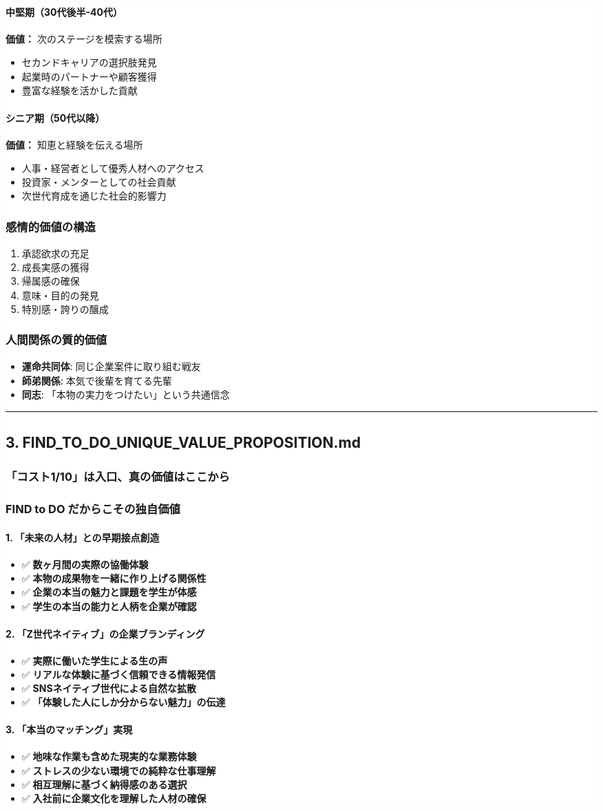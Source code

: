 #### 中堅期（30代後半-40代）
**価値：** 次のステージを模索する場所
- セカンドキャリアの選択肢発見
- 起業時のパートナーや顧客獲得
- 豊富な経験を活かした貢献

#### シニア期（50代以降）
**価値：** 知恵と経験を伝える場所
- 人事・経営者として優秀人材へのアクセス
- 投資家・メンターとしての社会貢献
- 次世代育成を通じた社会的影響力

### 感情的価値の構造
1. 承認欲求の充足
2. 成長実感の獲得
3. 帰属感の確保
4. 意味・目的の発見
5. 特別感・誇りの醸成

### 人間関係の質的価値
- **運命共同体**: 同じ企業案件に取り組む戦友
- **師弟関係**: 本気で後輩を育てる先輩
- **同志**: 「本物の実力をつけたい」という共通信念

---

## 3. FIND_TO_DO_UNIQUE_VALUE_PROPOSITION.md

### 「コスト1/10」は入口、真の価値はここから

### FIND to DO だからこその独自価値

#### 1. 「未来の人材」との早期接点創造
- ✅ **数ヶ月間の実際の協働体験**
- ✅ **本物の成果物を一緒に作り上げる関係性**
- ✅ **企業の本当の魅力と課題を学生が体感**
- ✅ **学生の本当の能力と人柄を企業が確認**

#### 2. 「Z世代ネイティブ」の企業ブランディング
- ✅ **実際に働いた学生による生の声**
- ✅ **リアルな体験に基づく信頼できる情報発信**
- ✅ **SNSネイティブ世代による自然な拡散**
- ✅ **「体験した人にしか分からない魅力」の伝達**

#### 3. 「本当のマッチング」実現
- ✅ **地味な作業も含めた現実的な業務体験**
- ✅ **ストレスの少ない環境での純粋な仕事理解**
- ✅ **相互理解に基づく納得感のある選択**
- ✅ **入社前に企業文化を理解した人材の確保**
